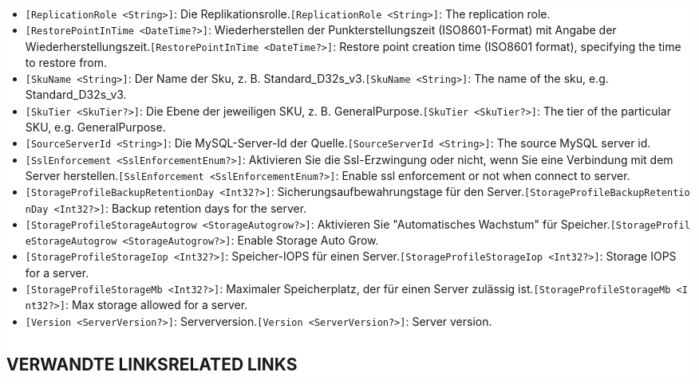  - <span data-ttu-id="e040a-164">`[ReplicationRole <String>]`: Die Replikationsrolle.</span><span class="sxs-lookup"><span data-stu-id="e040a-164">`[ReplicationRole <String>]`: The replication role.</span></span>
  - <span data-ttu-id="e040a-165">`[RestorePointInTime <DateTime?>]`: Wiederherstellen der Punkterstellungszeit (ISO8601-Format) mit Angabe der Wiederherstellungszeit.</span><span class="sxs-lookup"><span data-stu-id="e040a-165">`[RestorePointInTime <DateTime?>]`: Restore point creation time (ISO8601 format), specifying the time to restore from.</span></span>
  - <span data-ttu-id="e040a-166">`[SkuName <String>]`: Der Name der Sku, z. B. Standard_D32s_v3.</span><span class="sxs-lookup"><span data-stu-id="e040a-166">`[SkuName <String>]`: The name of the sku, e.g. Standard_D32s_v3.</span></span>
  - <span data-ttu-id="e040a-167">`[SkuTier <SkuTier?>]`: Die Ebene der jeweiligen SKU, z. B. GeneralPurpose.</span><span class="sxs-lookup"><span data-stu-id="e040a-167">`[SkuTier <SkuTier?>]`: The tier of the particular SKU, e.g. GeneralPurpose.</span></span>
  - <span data-ttu-id="e040a-168">`[SourceServerId <String>]`: Die MySQL-Server-Id der Quelle.</span><span class="sxs-lookup"><span data-stu-id="e040a-168">`[SourceServerId <String>]`: The source MySQL server id.</span></span>
  - <span data-ttu-id="e040a-169">`[SslEnforcement <SslEnforcementEnum?>]`: Aktivieren Sie die Ssl-Erzwingung oder nicht, wenn Sie eine Verbindung mit dem Server herstellen.</span><span class="sxs-lookup"><span data-stu-id="e040a-169">`[SslEnforcement <SslEnforcementEnum?>]`: Enable ssl enforcement or not when connect to server.</span></span>
  - <span data-ttu-id="e040a-170">`[StorageProfileBackupRetentionDay <Int32?>]`: Sicherungsaufbewahrungstage für den Server.</span><span class="sxs-lookup"><span data-stu-id="e040a-170">`[StorageProfileBackupRetentionDay <Int32?>]`: Backup retention days for the server.</span></span>
  - <span data-ttu-id="e040a-171">`[StorageProfileStorageAutogrow <StorageAutogrow?>]`: Aktivieren Sie "Automatisches Wachstum" für Speicher.</span><span class="sxs-lookup"><span data-stu-id="e040a-171">`[StorageProfileStorageAutogrow <StorageAutogrow?>]`: Enable Storage Auto Grow.</span></span>
  - <span data-ttu-id="e040a-172">`[StorageProfileStorageIop <Int32?>]`: Speicher-IOPS für einen Server.</span><span class="sxs-lookup"><span data-stu-id="e040a-172">`[StorageProfileStorageIop <Int32?>]`: Storage IOPS for a server.</span></span>
  - <span data-ttu-id="e040a-173">`[StorageProfileStorageMb <Int32?>]`: Maximaler Speicherplatz, der für einen Server zulässig ist.</span><span class="sxs-lookup"><span data-stu-id="e040a-173">`[StorageProfileStorageMb <Int32?>]`: Max storage allowed for a server.</span></span>
  - <span data-ttu-id="e040a-174">`[Version <ServerVersion?>]`: Serverversion.</span><span class="sxs-lookup"><span data-stu-id="e040a-174">`[Version <ServerVersion?>]`: Server version.</span></span>

## <span data-ttu-id="e040a-175">VERWANDTE LINKS</span><span class="sxs-lookup"><span data-stu-id="e040a-175">RELATED LINKS</span></span>

